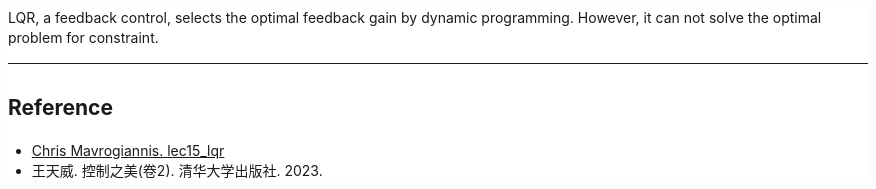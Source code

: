 LQR, a feedback control, selects the optimal feedback gain by dynamic programming. However, it can not solve the optimal problem for constraint.

---
## Reference
- [Chris Mavrogiannis. lec15_lqr](https://courses.cs.washington.edu/courses/cse478/20wi/site/resources/lec15_lqr.pdf#:~:text=LQR%20Tracking%20The%20method%20described%20in%20Algorithm%206%20will%20not)
- 王天威. 控制之美(卷2). 清华大学出版社. 2023.